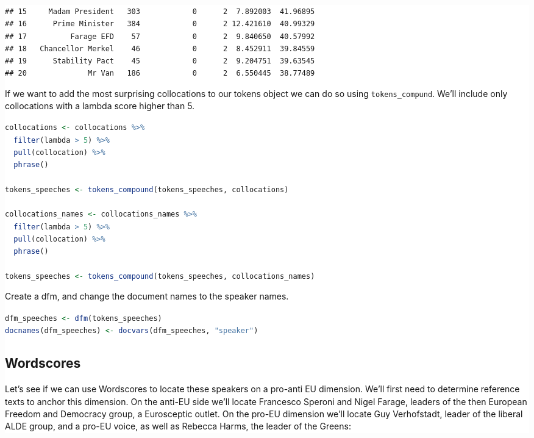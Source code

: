     ## 15     Madam President   303            0      2  7.892003  41.96895
    ## 16      Prime Minister   384            0      2 12.421610  40.99329
    ## 17          Farage EFD    57            0      2  9.840650  40.57992
    ## 18   Chancellor Merkel    46            0      2  8.452911  39.84559
    ## 19      Stability Pact    45            0      2  9.204751  39.63545
    ## 20              Mr Van   186            0      2  6.550445  38.77489

If we want to add the most surprising collocations to our tokens object
we can do so using `tokens_compund`. We’ll include only collocations
with a lambda score higher than 5.

``` r
collocations <- collocations %>%
  filter(lambda > 5) %>%
  pull(collocation) %>%
  phrase()

tokens_speeches <- tokens_compound(tokens_speeches, collocations)

collocations_names <- collocations_names %>%
  filter(lambda > 5) %>%
  pull(collocation) %>%
  phrase()

tokens_speeches <- tokens_compound(tokens_speeches, collocations_names)
```

Create a dfm, and change the document names to the speaker names.

``` r
dfm_speeches <- dfm(tokens_speeches)
docnames(dfm_speeches) <- docvars(dfm_speeches, "speaker")
```

## Wordscores

Let’s see if we can use Wordscores to locate these speakers on a
pro-anti EU dimension. We’ll first need to determine reference texts to
anchor this dimension. On the anti-EU side we’ll locate Francesco
Speroni and Nigel Farage, leaders of the then European Freedom and
Democracy group, a Eurosceptic outlet. On the pro-EU dimension we’ll
locate Guy Verhofstadt, leader of the liberal ALDE group, and a pro-EU
voice, as well as Rebecca Harms, the leader of the Greens:
